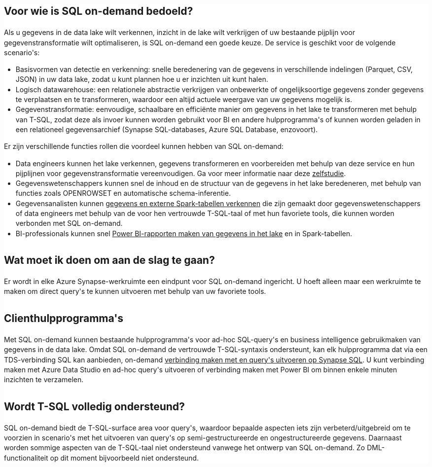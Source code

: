 ## <a name="who-is-sql-on-demand-for"></a>Voor wie is SQL on-demand bedoeld?

Als u gegevens in de data lake wilt verkennen, inzicht in de lake wilt verkrijgen of uw bestaande pijplijn voor gegevenstransformatie wilt optimaliseren, is SQL on-demand een goede keuze. De service is geschikt voor de volgende scenario's:

- Basisvormen van detectie en verkenning: snelle beredenering van de gegevens in verschillende indelingen (Parquet, CSV, JSON) in uw data lake, zodat u kunt plannen hoe u er inzichten uit kunt halen.
- Logisch datawarehouse: een relationele abstractie verkrijgen van onbewerkte of ongelijksoortige gegevens zonder gegevens te verplaatsen en te transformeren, waardoor een altijd actuele weergave van uw gegevens mogelijk is.
- Gegevenstransformatie: eenvoudige, schaalbare en efficiënte manier om gegevens in het lake te transformeren met behulp van T-SQL, zodat deze als invoer kunnen worden gebruikt voor BI en andere hulpprogramma's of kunnen worden geladen in een relationeel gegevensarchief (Synapse SQL-databases, Azure SQL Database, enzovoort).

Er zijn verschillende functies rollen die voordeel kunnen hebben van SQL on-demand:

- Data engineers kunnen het lake verkennen, gegevens transformeren en voorbereiden met behulp van deze service en hun pijplijnen voor gegevenstransformatie vereenvoudigen. Ga voor meer informatie naar deze [zelfstudie](tutorial-data-analyst.md).
- Gegevenswetenschappers kunnen snel de inhoud en de structuur van de gegevens in het lake beredeneren, met behulp van functies zoals OPENROWSET en automatische schema-inferentie.
- Gegevensanalisten kunnen [gegevens en externe Spark-tabellen verkennen](develop-storage-files-spark-tables.md) die zijn gemaakt door gegevenswetenschappers of data engineers met behulp van de voor hen vertrouwde T-SQL-taal of met hun favoriete tools, die kunnen worden verbonden met SQL on-demand.
- BI-professionals kunnen snel [Power BI-rapporten maken van gegevens in het lake](tutorial-connect-power-bi-desktop.md) en in Spark-tabellen.

## <a name="what-do-i-need-to-do-to-start-using-it"></a>Wat moet ik doen om aan de slag te gaan?

Er wordt in elke Azure Synapse-werkruimte een eindpunt voor SQL on-demand ingericht. U hoeft alleen maar een werkruimte te maken om direct query's te kunnen uitvoeren met behulp van uw favoriete tools.

## <a name="client-tools"></a>Clienthulpprogramma's

Met SQL on-demand kunnen bestaande hulpprogramma's voor ad-hoc SQL-query's en business intelligence gebruikmaken van gegevens in de data lake. Omdat SQL on-demand de vertrouwde T-SQL-syntaxis ondersteunt, kan elk hulpprogramma dat via een TDS-verbinding SQL kan aanbieden, on-demand [verbinding maken met en query's uitvoeren op Synapse SQL](connect-overview.md). U kunt verbinding maken met Azure Data Studio en ad-hoc query's uitvoeren of verbinding maken met Power BI om binnen enkele minuten inzichten te verzamelen.

## <a name="is-full-t-sql-supported"></a>Wordt T-SQL volledig ondersteund?

SQL on-demand biedt de T-SQL-surface area voor query's, waardoor bepaalde aspecten iets zijn verbeterd/uitgebreid om te voorzien in scenario's met het uitvoeren van query's op semi-gestructureerde en ongestructureerde gegevens. Daarnaast worden sommige aspecten van de T-SQL-taal niet ondersteund vanwege het ontwerp van SQL on-demand. Zo DML-functionaliteit op dit moment bijvoorbeeld niet ondersteund.
